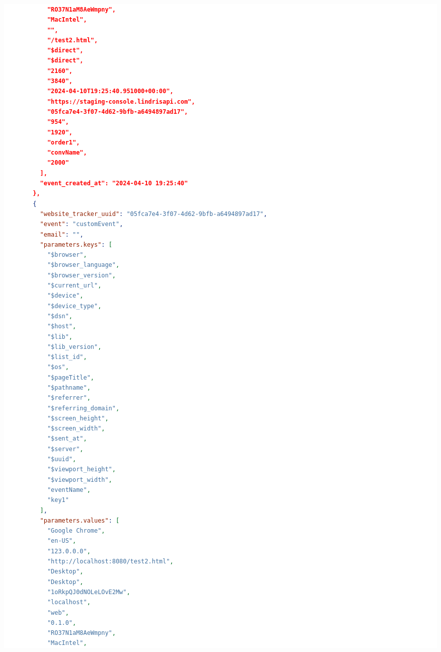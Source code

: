 ```json [Success Response]
            "RO37N1aM8AeWmpny",
            "MacIntel",
            "",
            "/test2.html",
            "$direct",
            "$direct",
            "2160",
            "3840",
            "2024-04-10T19:25:40.951000+00:00",
            "https://staging-console.lindrisapi.com",
            "05fca7e4-3f07-4d62-9bfb-a6494897ad17",
            "954",
            "1920",
            "order1",
            "convName",
            "2000"
          ],
          "event_created_at": "2024-04-10 19:25:40"
        },
        {
          "website_tracker_uuid": "05fca7e4-3f07-4d62-9bfb-a6494897ad17",
          "event": "customEvent",
          "email": "",
          "parameters.keys": [
            "$browser",
            "$browser_language",
            "$browser_version",
            "$current_url",
            "$device",
            "$device_type",
            "$dsn",
            "$host",
            "$lib",
            "$lib_version",
            "$list_id",
            "$os",
            "$pageTitle",
            "$pathname",
            "$referrer",
            "$referring_domain",
            "$screen_height",
            "$screen_width",
            "$sent_at",
            "$server",
            "$uuid",
            "$viewport_height",
            "$viewport_width",
            "eventName",
            "key1"
          ],
          "parameters.values": [
            "Google Chrome",
            "en-US",
            "123.0.0.0",
            "http://localhost:8080/test2.html",
            "Desktop",
            "Desktop",
            "1oRkpQJ0dNOLeLOvE2Mw",
            "localhost",
            "web",
            "0.1.0",
            "RO37N1aM8AeWmpny",
            "MacIntel",
```